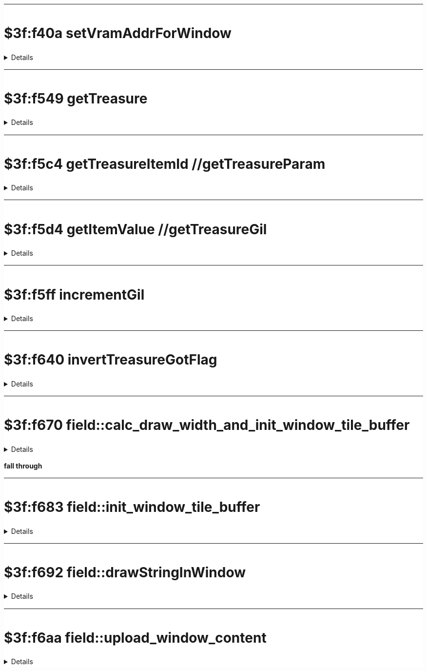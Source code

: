 ________________________________________________________________________________
# $3f:f40a setVramAddrForWindow
<details></details>

________________________________________________________________________________
# $3f:f549 getTreasure
<details></details>

________________________________________________________________________________
# $3f:f5c4 getTreasureItemId //getTreasureParam
<details></details>

________________________________________________________________________________
# $3f:f5d4 getItemValue //getTreasureGil
<details></details>

________________________________________________________________________________
# $3f:f5ff incrementGil
<details></details>

________________________________________________________________________________
# $3f:f640 invertTreasureGotFlag
<details></details>

________________________________________________________________________________
# $3f:f670 field::calc_draw_width_and_init_window_tile_buffer
<details></details>

**fall through**
________________________________________________________________________________
# $3f:f683 field::init_window_tile_buffer
<details></details>

________________________________________________________________________________
# $3f:f692 field::drawStringInWindow
<details></details>

________________________________________________________________________________
# $3f:f6aa field::upload_window_content
<details></details>
